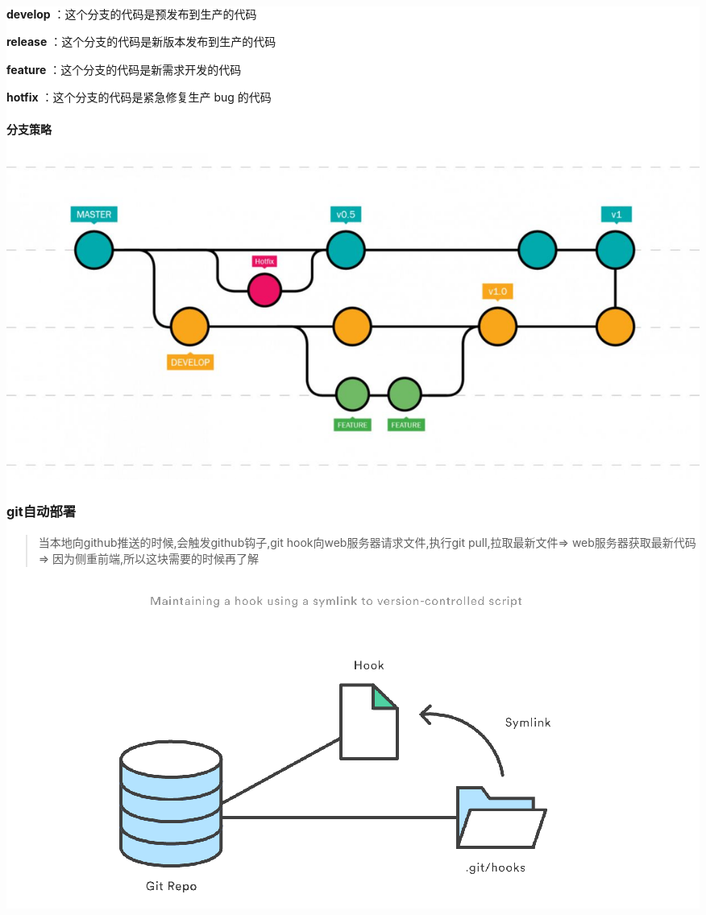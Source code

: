 **develop** ：这个分支的代码是预发布到生产的代码

**release** ：这个分支的代码是新版本发布到生产的代码

**feature** ：这个分支的代码是新需求开发的代码

**hotfix** ：这个分支的代码是紧急修复生产 bug 的代码

#### 分支策略

![](./img/git分支策略.jpg)

### git自动部署

> 当本地向github推送的时候,会触发github钩子,git hook向web服务器请求文件,执行git pull,拉取最新文件=> web服务器获取最新代码 => 因为侧重前端,所以这块需要的时候再了解

![](./img/hook.png)
